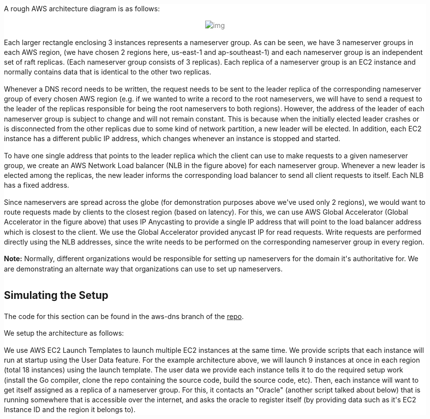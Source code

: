 A rough AWS architecture diagram is as follows:

<figure class="image" style="text-align: center; color: gray;"><img src="/virtual-expo/assets/img/compsoc/ddns_aws_arch.png" alt="img"></figure>

Each larger rectangle enclosing 3 instances represents a nameserver group. As can be seen, we have 3 nameserver groups in each AWS region, (we have chosen 2 regions here, us-east-1 and ap-southeast-1) and each nameserver group is an independent set of raft replicas. (Each nameserver group consists of 3 replicas). Each replica of a nameserver group is an EC2 instance and normally contains data that is identical to the other two replicas. 

Whenever a DNS record needs to be written, the request needs to be sent to the leader replica of the corresponding nameserver group of every chosen AWS region (e.g. if we wanted to write a record to the root nameservers, we will have to send a request to the leader of the replicas responsible for being the root nameservers to both regions). However, the address of the leader of each nameserver group is subject to change and will not remain constant. This is because when the initially elected leader crashes or is disconnected from the other replicas due to some kind of network partition, a new leader will be elected. In addition, each EC2 instance has a different public IP address, which changes whenever an instance is stopped and started. 

To have one single address that points to the leader replica which the client can use to make requests to a given nameserver group, we create an AWS Network Load balancer (NLB in the figure above) for each nameserver group. Whenever a new leader is elected among the replicas, the new leader informs the corresponding load balancer to send all client requests to itself. Each NLB has a fixed address. 

Since nameservers are spread across the globe (for demonstration purposes above we've used only 2 regions), we would want to route requests made by clients to the closest region (based on latency). For this, we can use AWS Global Accelerator (Global Accelerator in the figure above) that uses IP Anycasting to provide a single IP address that will point to the load balancer address which is closest to the client. We use the Global Accelerator provided anycast IP for read requests. Write requests are performed directly using the NLB addresses, since the write needs to be performed on the corresponding nameserver group in every region.

**Note:** Normally, different organizations would be responsible for setting up nameservers for the domain it's authoritative for. We are demonstrating an alternate way that organizations can use to set up nameservers.

## Simulating the Setup

The code for this section can be found in the aws-dns branch of the [repo](https://github.com/krithikvaidya/distributed-dns/tree/aws-dns).

We setup the architecture as follows:

We use AWS EC2 Launch Templates to launch multiple EC2 instances at the same time. We provide scripts that each instance will run at startup using the User Data feature. For the example architecture above, we will launch 9 instances at once in each region (total 18 instances) using the launch template. The user data we provide each instance tells it to do the required setup work (install the Go compiler, clone the repo containing the source code, build the source code, etc). Then, each instance will want to get itself assigned as a replica of a nameserver group. For this, it contacts an "Oracle" (another script talked about below) that is running somewhere that is accessible over the internet, and asks the oracle to register itself (by providing data such as it's EC2 Instance ID and the region it belongs to).
